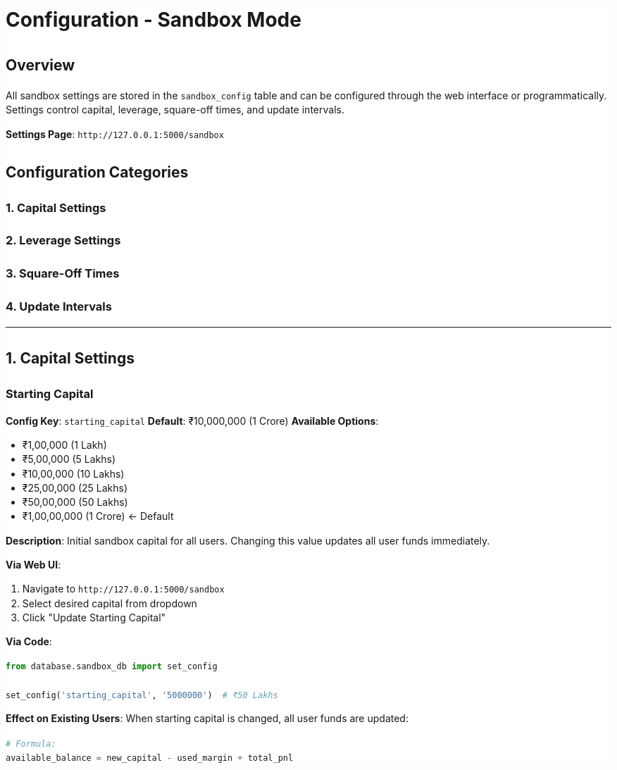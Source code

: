 # Configuration - Sandbox Mode

## Overview

All sandbox settings are stored in the `sandbox_config` table and can be configured through the web interface or programmatically. Settings control capital, leverage, square-off times, and update intervals.

**Settings Page**: `http://127.0.0.1:5000/sandbox`

## Configuration Categories

### 1. Capital Settings
### 2. Leverage Settings
### 3. Square-Off Times
### 4. Update Intervals

---

## 1. Capital Settings

### Starting Capital

**Config Key**: `starting_capital`
**Default**: ₹10,000,000 (1 Crore)
**Available Options**:
- ₹1,00,000 (1 Lakh)
- ₹5,00,000 (5 Lakhs)
- ₹10,00,000 (10 Lakhs)
- ₹25,00,000 (25 Lakhs)
- ₹50,00,000 (50 Lakhs)
- ₹1,00,00,000 (1 Crore) ← Default

**Description**: Initial sandbox capital for all users. Changing this value updates all user funds immediately.

**Via Web UI**:
1. Navigate to `http://127.0.0.1:5000/sandbox`
2. Select desired capital from dropdown
3. Click "Update Starting Capital"

**Via Code**:
```python
from database.sandbox_db import set_config

set_config('starting_capital', '5000000')  # ₹50 Lakhs
```

**Effect on Existing Users**:
When starting capital is changed, all user funds are updated:
```python
# Formula:
available_balance = new_capital - used_margin + total_pnl
```
